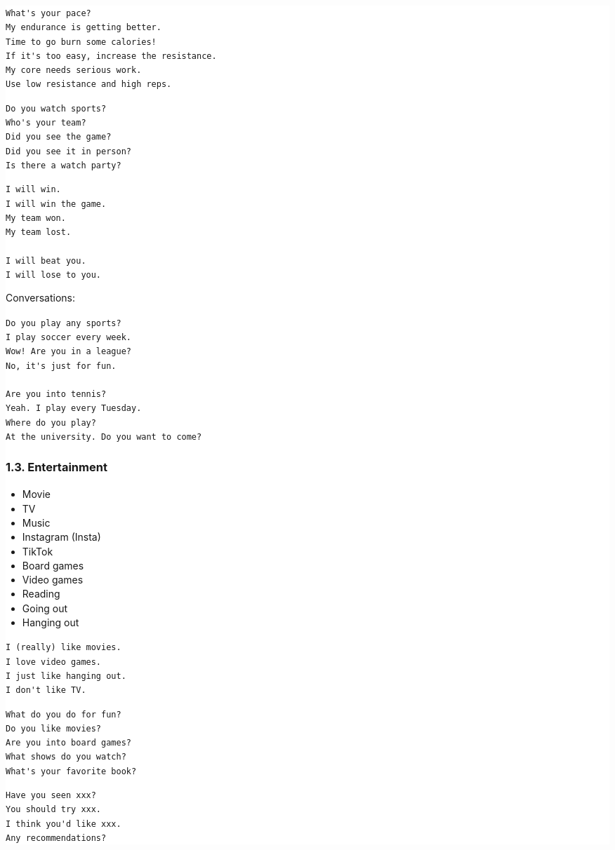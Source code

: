 ```
What's your pace?
My endurance is getting better.
Time to go burn some calories!
If it's too easy, increase the resistance.
My core needs serious work.
Use low resistance and high reps.
```
```
Do you watch sports?
Who's your team?
Did you see the game?
Did you see it in person?
Is there a watch party?
```
```
I will win.
I will win the game.
My team won.
My team lost.

I will beat you.
I will lose to you.
```
Conversations:
```
Do you play any sports?
I play soccer every week.
Wow! Are you in a league?
No, it's just for fun.

Are you into tennis?
Yeah. I play every Tuesday.
Where do you play?
At the university. Do you want to come?
```
### 1.3. Entertainment
- Movie
- TV
- Music
- Instagram (Insta)
- TikTok
- Board games
- Video games
- Reading
- Going out
- Hanging out

```
I (really) like movies.
I love video games.
I just like hanging out.
I don't like TV.
```
```
What do you do for fun?
Do you like movies?
Are you into board games?
What shows do you watch?
What's your favorite book?
```
```
Have you seen xxx?
You should try xxx.
I think you'd like xxx.
Any recommendations?
```